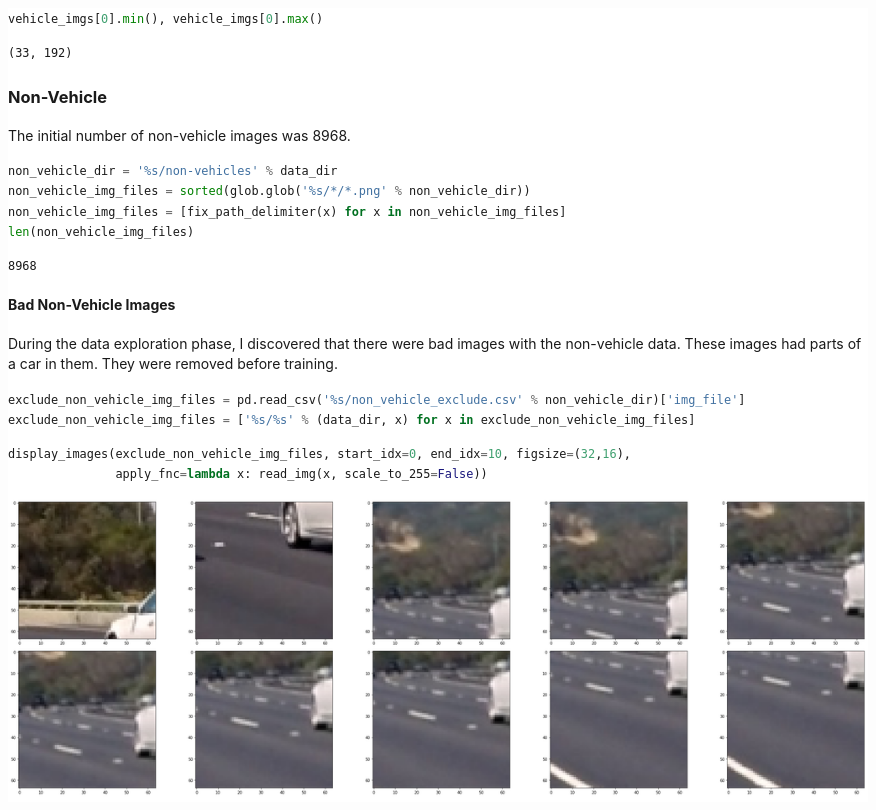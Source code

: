 

```python
vehicle_imgs[0].min(), vehicle_imgs[0].max()
```




    (33, 192)



### Non-Vehicle

The initial number of non-vehicle images was 8968.


```python
non_vehicle_dir = '%s/non-vehicles' % data_dir
non_vehicle_img_files = sorted(glob.glob('%s/*/*.png' % non_vehicle_dir))
non_vehicle_img_files = [fix_path_delimiter(x) for x in non_vehicle_img_files]
len(non_vehicle_img_files)
```




    8968



#### Bad Non-Vehicle Images

During the data exploration phase, I discovered that there were bad images with the non-vehicle data.  These images had parts of a car in them.  They were removed before training.


```python
exclude_non_vehicle_img_files = pd.read_csv('%s/non_vehicle_exclude.csv' % non_vehicle_dir)['img_file']
exclude_non_vehicle_img_files = ['%s/%s' % (data_dir, x) for x in exclude_non_vehicle_img_files]
```


```python
display_images(exclude_non_vehicle_img_files, start_idx=0, end_idx=10, figsize=(32,16), 
               apply_fnc=lambda x: read_img(x, scale_to_255=False))
```


![png](output_23_0.png)
